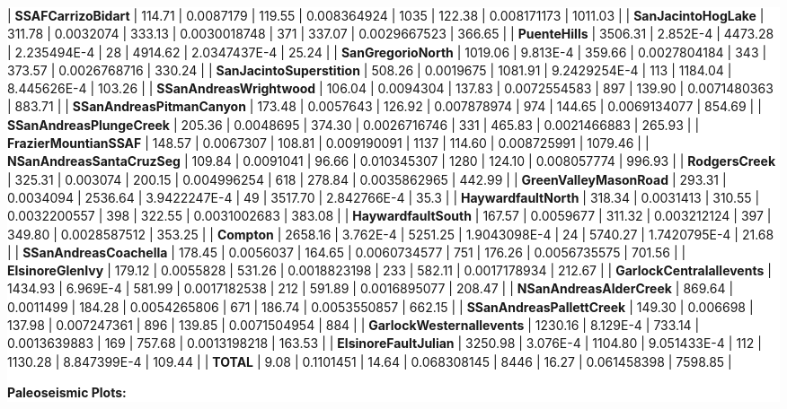 | **SSAFCarrizoBidart** | 114.71 | 0.0087179 | 119.55 | 0.008364924 | 1035 | 122.38 | 0.008171173 | 1011.03 |
| **SanJacintoHogLake** | 311.78 | 0.0032074 | 333.13 | 0.0030018748 | 371 | 337.07 | 0.0029667523 | 366.65 |
| **PuenteHills** | 3506.31 | 2.852E-4 | 4473.28 | 2.235494E-4 | 28 | 4914.62 | 2.0347437E-4 | 25.24 |
| **SanGregorioNorth** | 1019.06 | 9.813E-4 | 359.66 | 0.0027804184 | 343 | 373.57 | 0.0026768716 | 330.24 |
| **SanJacintoSuperstition** | 508.26 | 0.0019675 | 1081.91 | 9.2429254E-4 | 113 | 1184.04 | 8.445626E-4 | 103.26 |
| **SSanAndreasWrightwood** | 106.04 | 0.0094304 | 137.83 | 0.0072554583 | 897 | 139.90 | 0.0071480363 | 883.71 |
| **SSanAndreasPitmanCanyon** | 173.48 | 0.0057643 | 126.92 | 0.007878974 | 974 | 144.65 | 0.0069134077 | 854.69 |
| **SSanAndreasPlungeCreek** | 205.36 | 0.0048695 | 374.30 | 0.0026716746 | 331 | 465.83 | 0.0021466883 | 265.93 |
| **FrazierMountianSSAF** | 148.57 | 0.0067307 | 108.81 | 0.009190091 | 1137 | 114.60 | 0.008725991 | 1079.46 |
| **NSanAndreasSantaCruzSeg** | 109.84 | 0.0091041 | 96.66 | 0.010345307 | 1280 | 124.10 | 0.008057774 | 996.93 |
| **RodgersCreek** | 325.31 | 0.003074 | 200.15 | 0.004996254 | 618 | 278.84 | 0.0035862965 | 442.99 |
| **GreenValleyMasonRoad** | 293.31 | 0.0034094 | 2536.64 | 3.9422247E-4 | 49 | 3517.70 | 2.842766E-4 | 35.3 |
| **HaywardfaultNorth** | 318.34 | 0.0031413 | 310.55 | 0.0032200557 | 398 | 322.55 | 0.0031002683 | 383.08 |
| **HaywardfaultSouth** | 167.57 | 0.0059677 | 311.32 | 0.003212124 | 397 | 349.80 | 0.0028587512 | 353.25 |
| **Compton** | 2658.16 | 3.762E-4 | 5251.25 | 1.9043098E-4 | 24 | 5740.27 | 1.7420795E-4 | 21.68 |
| **SSanAndreasCoachella** | 178.45 | 0.0056037 | 164.65 | 0.0060734577 | 751 | 176.26 | 0.0056735575 | 701.56 |
| **ElsinoreGlenIvy** | 179.12 | 0.0055828 | 531.26 | 0.0018823198 | 233 | 582.11 | 0.0017178934 | 212.67 |
| **GarlockCentralallevents** | 1434.93 | 6.969E-4 | 581.99 | 0.0017182538 | 212 | 591.89 | 0.0016895077 | 208.47 |
| **NSanAndreasAlderCreek** | 869.64 | 0.0011499 | 184.28 | 0.0054265806 | 671 | 186.74 | 0.0053550857 | 662.15 |
| **SSanAndreasPallettCreek** | 149.30 | 0.006698 | 137.98 | 0.007247361 | 896 | 139.85 | 0.0071504954 | 884 |
| **GarlockWesternallevents** | 1230.16 | 8.129E-4 | 733.14 | 0.0013639883 | 169 | 757.68 | 0.0013198218 | 163.53 |
| **ElsinoreFaultJulian** | 3250.98 | 3.076E-4 | 1104.80 | 9.051433E-4 | 112 | 1130.28 | 8.847399E-4 | 109.44 |
| **TOTAL** | 9.08 | 0.1101451 | 14.64 | 0.068308145 | 8446 | 16.27 | 0.061458398 | 7598.85 |

**Paleoseismic Plots:**
